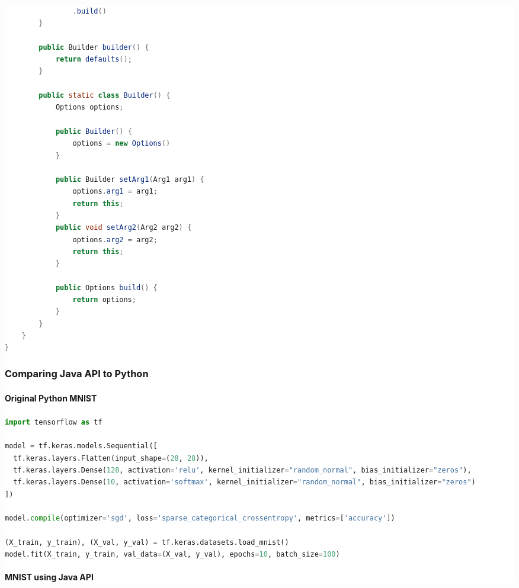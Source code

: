 ```java
                .build()
        }

        public Builder builder() {
            return defaults();
        }

        public static class Builder() {
            Options options;

            public Builder() {
                options = new Options()
            }

            public Builder setArg1(Arg1 arg1) {
                options.arg1 = arg1;
                return this;
            }
            public void setArg2(Arg2 arg2) {
                options.arg2 = arg2;
                return this;
            }

            public Options build() {
                return options;
            }
        }
    }
}
```

### Comparing Java API to Python
#### Original Python MNIST
```python
import tensorflow as tf

model = tf.keras.models.Sequential([
  tf.keras.layers.Flatten(input_shape=(28, 28)),
  tf.keras.layers.Dense(128, activation='relu', kernel_initializer="random_normal", bias_initializer="zeros"),
  tf.keras.layers.Dense(10, activation='softmax', kernel_initializer="random_normal", bias_initializer="zeros")
])

model.compile(optimizer='sgd', loss='sparse_categorical_crossentropy', metrics=['accuracy'])

(X_train, y_train), (X_val, y_val) = tf.keras.datasets.load_mnist()
model.fit(X_train, y_train, val_data=(X_val, y_val), epochs=10, batch_size=100)
```

#### MNIST using Java API
